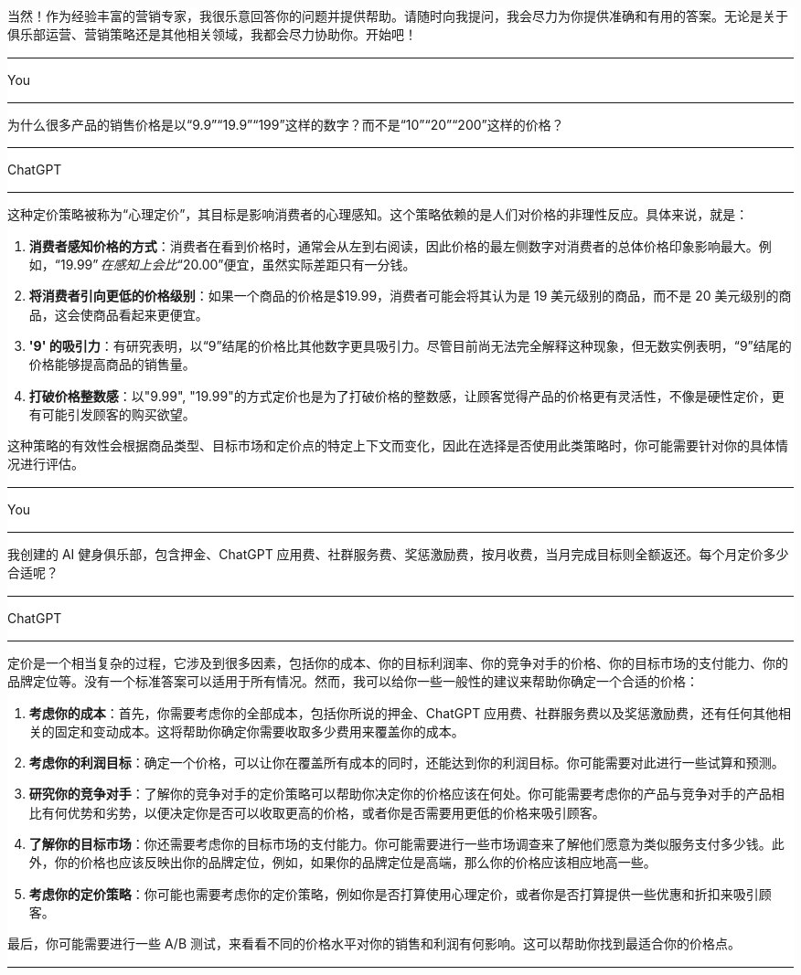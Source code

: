 当然！作为经验丰富的营销专家，我很乐意回答你的问题并提供帮助。请随时向我提问，我会尽力为你提供准确和有用的答案。无论是关于俱乐部运营、营销策略还是其他相关领域，我都会尽力协助你。开始吧！

---

You

---

为什么很多产品的销售价格是以“9.9”“19.9”“199”这样的数字？而不是“10”“20”“200”这样的价格？

---

ChatGPT

---

这种定价策略被称为“心理定价”，其目标是影响消费者的心理感知。这个策略依赖的是人们对价格的非理性反应。具体来说，就是：

1. **消费者感知价格的方式**：消费者在看到价格时，通常会从左到右阅读，因此价格的最左侧数字对消费者的总体价格印象影响最大。例如，“$19.99”在感知上会比“$20.00”便宜，虽然实际差距只有一分钱。

2. **将消费者引向更低的价格级别**：如果一个商品的价格是$19.99，消费者可能会将其认为是 19 美元级别的商品，而不是 20 美元级别的商品，这会使商品看起来更便宜。

3. **'9' 的吸引力**：有研究表明，以“9”结尾的价格比其他数字更具吸引力。尽管目前尚无法完全解释这种现象，但无数实例表明，“9”结尾的价格能够提高商品的销售量。

4. **打破价格整数感**：以"9.99", "19.99"的方式定价也是为了打破价格的整数感，让顾客觉得产品的价格更有灵活性，不像是硬性定价，更有可能引发顾客的购买欲望。

这种策略的有效性会根据商品类型、目标市场和定价点的特定上下文而变化，因此在选择是否使用此类策略时，你可能需要针对你的具体情况进行评估。

---

You

---

我创建的 AI 健身俱乐部，包含押金、ChatGPT 应用费、社群服务费、奖惩激励费，按月收费，当月完成目标则全额返还。每个月定价多少合适呢？

---

ChatGPT

---

定价是一个相当复杂的过程，它涉及到很多因素，包括你的成本、你的目标利润率、你的竞争对手的价格、你的目标市场的支付能力、你的品牌定位等。没有一个标准答案可以适用于所有情况。然而，我可以给你一些一般性的建议来帮助你确定一个合适的价格：

1. **考虑你的成本**：首先，你需要考虑你的全部成本，包括你所说的押金、ChatGPT 应用费、社群服务费以及奖惩激励费，还有任何其他相关的固定和变动成本。这将帮助你确定你需要收取多少费用来覆盖你的成本。

2. **考虑你的利润目标**：确定一个价格，可以让你在覆盖所有成本的同时，还能达到你的利润目标。你可能需要对此进行一些试算和预测。

3. **研究你的竞争对手**：了解你的竞争对手的定价策略可以帮助你决定你的价格应该在何处。你可能需要考虑你的产品与竞争对手的产品相比有何优势和劣势，以便决定你是否可以收取更高的价格，或者你是否需要用更低的价格来吸引顾客。

4. **了解你的目标市场**：你还需要考虑你的目标市场的支付能力。你可能需要进行一些市场调查来了解他们愿意为类似服务支付多少钱。此外，你的价格也应该反映出你的品牌定位，例如，如果你的品牌定位是高端，那么你的价格应该相应地高一些。

5. **考虑你的定价策略**：你可能也需要考虑你的定价策略，例如你是否打算使用心理定价，或者你是否打算提供一些优惠和折扣来吸引顾客。

最后，你可能需要进行一些 A/B 测试，来看看不同的价格水平对你的销售和利润有何影响。这可以帮助你找到最适合你的价格点。

---
